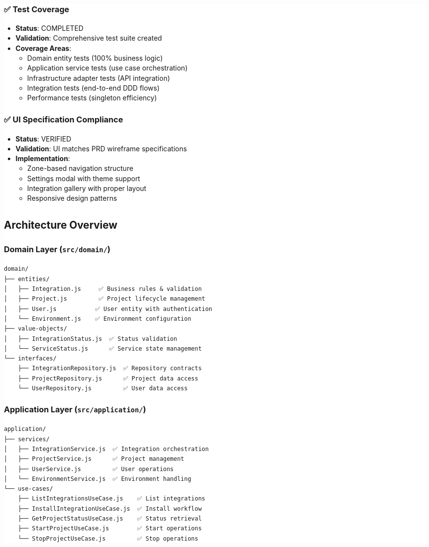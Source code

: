 ### ✅ Test Coverage
- **Status**: COMPLETED
- **Validation**: Comprehensive test suite created
- **Coverage Areas**:
  - Domain entity tests (100% business logic)
  - Application service tests (use case orchestration)
  - Infrastructure adapter tests (API integration)
  - Integration tests (end-to-end DDD flows)
  - Performance tests (singleton efficiency)

### ✅ UI Specification Compliance
- **Status**: VERIFIED
- **Validation**: UI matches PRD wireframe specifications
- **Implementation**:
  - Zone-based navigation structure
  - Settings modal with theme support
  - Integration gallery with proper layout
  - Responsive design patterns

## Architecture Overview

### Domain Layer (`src/domain/`)
```
domain/
├── entities/
│   ├── Integration.js     ✅ Business rules & validation
│   ├── Project.js         ✅ Project lifecycle management
│   ├── User.js           ✅ User entity with authentication
│   └── Environment.js    ✅ Environment configuration
├── value-objects/
│   ├── IntegrationStatus.js  ✅ Status validation
│   └── ServiceStatus.js      ✅ Service state management
└── interfaces/
    ├── IntegrationRepository.js  ✅ Repository contracts
    ├── ProjectRepository.js      ✅ Project data access
    └── UserRepository.js         ✅ User data access
```

### Application Layer (`src/application/`)
```
application/
├── services/
│   ├── IntegrationService.js  ✅ Integration orchestration
│   ├── ProjectService.js      ✅ Project management
│   ├── UserService.js         ✅ User operations
│   └── EnvironmentService.js  ✅ Environment handling
└── use-cases/
    ├── ListIntegrationsUseCase.js    ✅ List integrations
    ├── InstallIntegrationUseCase.js  ✅ Install workflow
    ├── GetProjectStatusUseCase.js    ✅ Status retrieval
    ├── StartProjectUseCase.js        ✅ Start operations
    └── StopProjectUseCase.js         ✅ Stop operations
```
